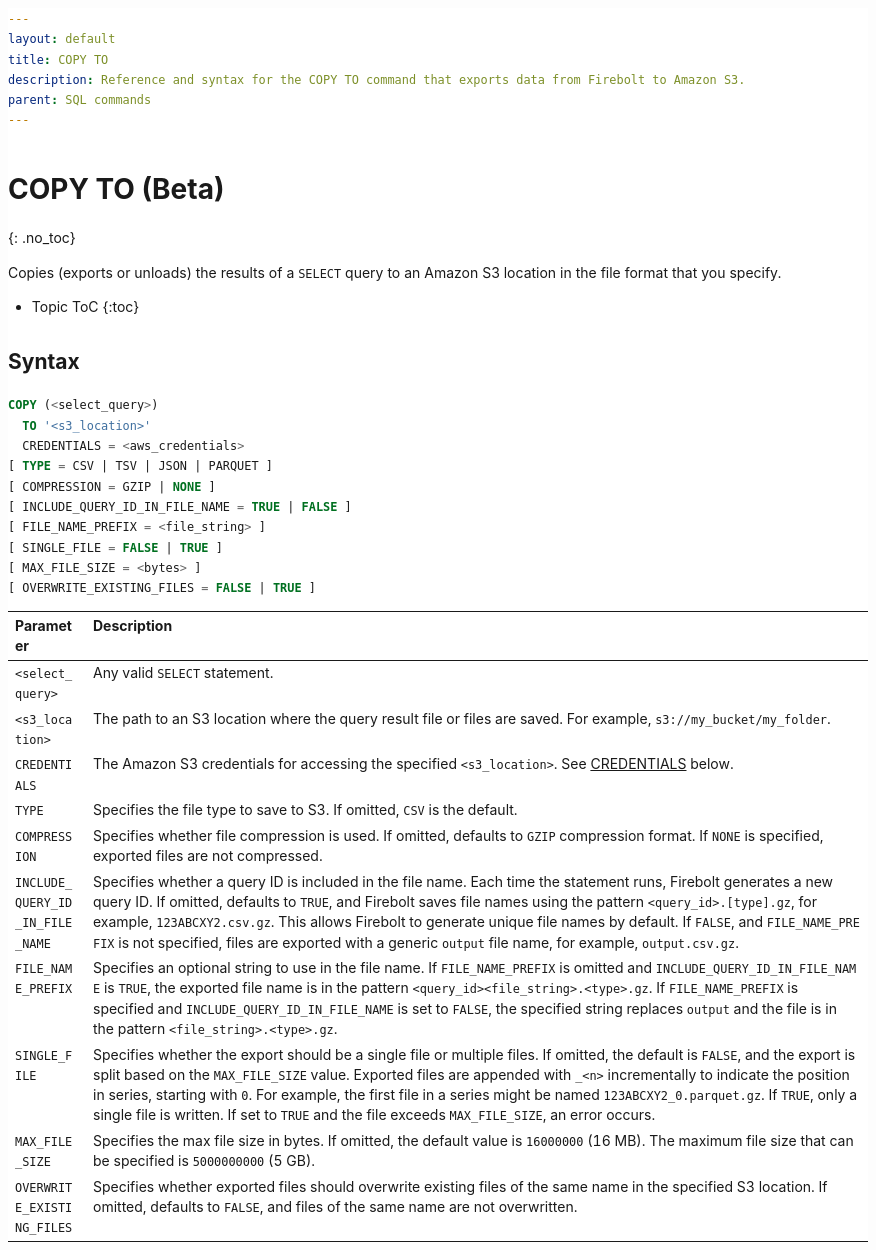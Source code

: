 ```yaml
---
layout: default
title: COPY TO
description: Reference and syntax for the COPY TO command that exports data from Firebolt to Amazon S3.
parent: SQL commands
---
```


# COPY TO (Beta)
{: .no_toc}

Copies (exports or unloads) the results of a `SELECT` query to an Amazon S3 location in the file format that you specify.

* Topic ToC
{:toc}

## Syntax

```sql
COPY (<select_query>)
  TO '<s3_location>'
  CREDENTIALS = <aws_credentials>
[ TYPE = CSV | TSV | JSON | PARQUET ]
[ COMPRESSION = GZIP | NONE ]
[ INCLUDE_QUERY_ID_IN_FILE_NAME = TRUE | FALSE ]
[ FILE_NAME_PREFIX = <file_string> ]
[ SINGLE_FILE = FALSE | TRUE ]
[ MAX_FILE_SIZE = <bytes> ]
[ OVERWRITE_EXISTING_FILES = FALSE | TRUE ]
```

| Parameter | Description |
| :-------- | :---------- |
| `<select_query>`  | Any valid `SELECT` statement.|
| `<s3_location>` | The path to an S3 location where the query result file or files are saved. For example, `s3://my_bucket/my_folder`.|
| `CREDENTIALS` | The Amazon S3 credentials for accessing the specified `<s3_location>`. See [CREDENTIALS](#credentials) below.|
| `TYPE`            | Specifies the file type to save to S3. If omitted, `CSV` is the default. |
| `COMPRESSION`     | Specifies whether file compression is used. If omitted, defaults to `GZIP` compression format. If `NONE` is specified, exported files are not compressed.|
| `INCLUDE_QUERY_ID_IN_FILE_NAME` | Specifies whether a query ID is included in the file name. Each time the statement runs, Firebolt generates a new query ID. If omitted, defaults to `TRUE`, and Firebolt saves file names using the pattern `<query_id>.[type].gz`, for example, `123ABCXY2.csv.gz`. This allows Firebolt to generate unique file names by default. If `FALSE`, and `FILE_NAME_PREFIX` is not specified, files are exported with a generic `output` file name, for example, `output.csv.gz`.|
| `FILE_NAME_PREFIX`              | Specifies an optional string to use in the file name. If `FILE_NAME_PREFIX` is omitted and `INCLUDE_QUERY_ID_IN_FILE_NAME` is `TRUE`, the exported file name is in the pattern `<query_id><file_string>.<type>.gz`. If `FILE_NAME_PREFIX` is specified and `INCLUDE_QUERY_ID_IN_FILE_NAME` is set to `FALSE`, the specified string replaces `output` and the file is in the pattern `<file_string>.<type>.gz`. |
| `SINGLE_FILE`                   | Specifies whether the export should be a single file or multiple files. If omitted, the default is `FALSE`, and the export is split based on the `MAX_FILE_SIZE` value. Exported files are appended with `_<n>` incrementally to indicate the position in series, starting with `0`. For example, the first file in a series might be named `123ABCXY2_0.parquet.gz`. If `TRUE`, only a single file is written. If set to `TRUE` and the file exceeds `MAX_FILE_SIZE`, an error occurs. |
| `MAX_FILE_SIZE`                 | Specifies the max file size in bytes. If omitted, the default value is `16000000` (16 MB). The maximum file size that can be specified is `5000000000` (5 GB). |
| `OVERWRITE_EXISTING_FILES`      | Specifies whether exported files should overwrite existing files of the same name in the specified S3 location. If omitted, defaults to `FALSE`, and files of the same name are not overwritten. |
